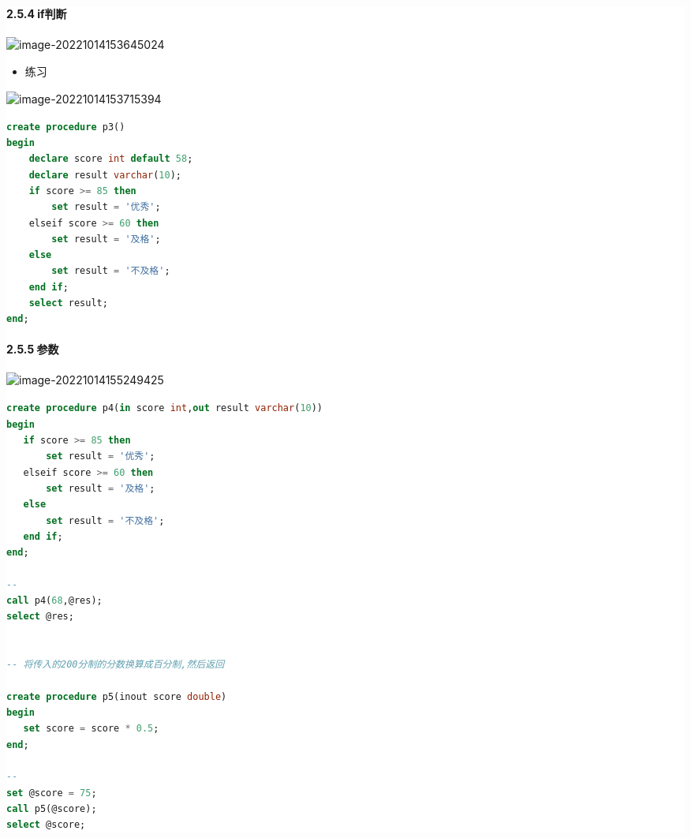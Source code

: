 #### 2.5.4 if判断

![image-20221014153645024](https://woldier-pic-repo-1309997478.cos.ap-chengdu.myqcloud.com/image-20221014153645024.png)



- 练习

![image-20221014153715394](https://woldier-pic-repo-1309997478.cos.ap-chengdu.myqcloud.com/image-20221014153715394.png)

```sql
create procedure p3()
begin 
	declare score int default 58;
	declare result varchar(10);
	if score >= 85 then 
		set result = '优秀';
	elseif score >= 60 then 
		set result = '及格';
	else 
		set result = '不及格'; 
	end if;
	select result;
end;
```

#### 2.5.5 参数

![image-20221014155249425](https://woldier-pic-repo-1309997478.cos.ap-chengdu.myqcloud.com/image-20221014155249425.png)

 ```sql
create procedure p4(in score int,out result varchar(10))
begin 
	if score >= 85 then 
		set result = '优秀';
	elseif score >= 60 then 
		set result = '及格';
	else 
		set result = '不及格'; 
	end if;
end;

-- 
call p4(68,@res);
select @res;


-- 将传入的200分制的分数换算成百分制,然后返回

create procedure p5(inout score double)
begin
	set score = score * 0.5;
end;

-- 
set @score = 75;
call p5(@score);
select @score;
 ```
